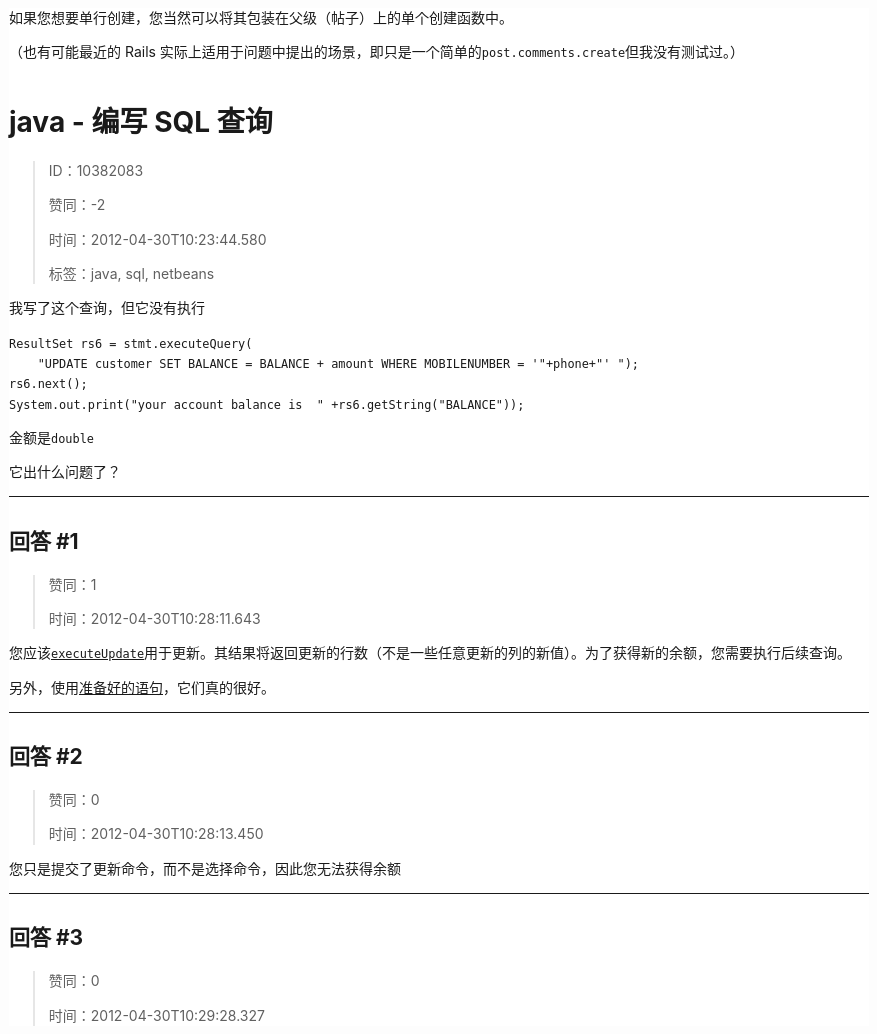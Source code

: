 如果您想要单行创建，您当然可以将其包装在父级（帖子）上的单个创建函数中。

（也有可能最近的 Rails 实际上适用于问题中提出的场景，即只是一个简单的`post.comments.create`但我没有测试过。）

# java - 编写 SQL 查询

> ID：10382083
> 
> 赞同：-2
> 
> 时间：2012-04-30T10:23:44.580
> 
> 标签：java, sql, netbeans

我写了这个查询，但它没有执行

```
ResultSet rs6 = stmt.executeQuery(
    "UPDATE customer SET BALANCE = BALANCE + amount WHERE MOBILENUMBER = '"+phone+"' ");
rs6.next();
System.out.print("your account balance is  " +rs6.getString("BALANCE")); 
```

金额是`double`

它出什么问题了？

* * *

## 回答 #1

> 赞同：1
> 
> 时间：2012-04-30T10:28:11.643

您应该[`executeUpdate`](http://docs.oracle.com/javase/6/docs/api/java/sql/Statement.html#executeUpdate%28java.lang.String%29)用于更新。其结果将返回更新的行数（不是一些任意更新的列的新值）。为了获得新的余额，您需要执行后续查询。

另外，使用[准备好的语句](http://docs.oracle.com/javase/6/docs/api/java/sql/PreparedStatement.html)，它们真的很好。

* * *

## 回答 #2

> 赞同：0
> 
> 时间：2012-04-30T10:28:13.450

您只是提交了更新命令，而不是选择命令，因此您无法获得余额

* * *

## 回答 #3

> 赞同：0
> 
> 时间：2012-04-30T10:29:28.327
